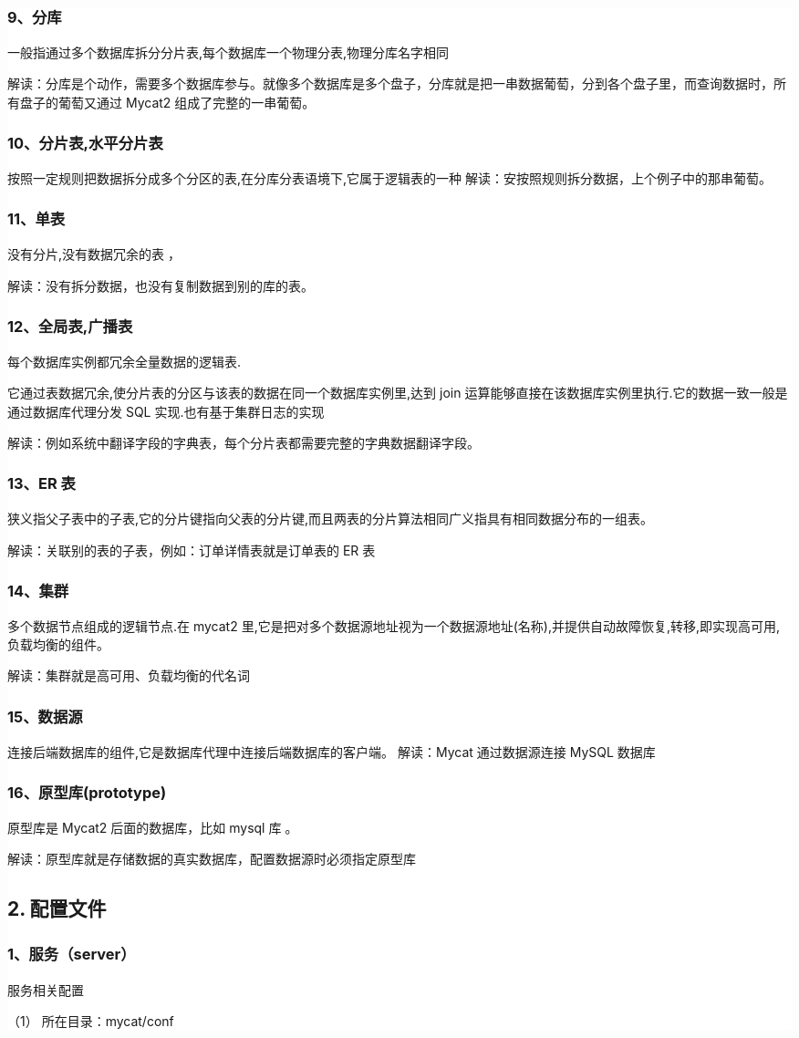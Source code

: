 ### 9、分库

一般指通过多个数据库拆分分片表,每个数据库一个物理分表,物理分库名字相同

解读：分库是个动作，需要多个数据库参与。就像多个数据库是多个盘子，分库就是把一串数据葡萄，分到各个盘子里，而查询数据时，所有盘子的葡萄又通过 Mycat2 组成了完整的一串葡萄。

### 10、分片表,水平分片表

按照一定规则把数据拆分成多个分区的表,在分库分表语境下,它属于逻辑表的一种
解读：安按照规则拆分数据，上个例子中的那串葡萄。

### 11、单表

没有分片,没有数据冗余的表  ，

解读：没有拆分数据，也没有复制数据到别的库的表。

### 12、全局表,广播表

每个数据库实例都冗余全量数据的逻辑表.

它通过表数据冗余,使分片表的分区与该表的数据在同一个数据库实例里,达到 join 运算能够直接在该数据库实例里执行.它的数据一致一般是通过数据库代理分发 SQL 实现.也有基于集群日志的实现

解读：例如系统中翻译字段的字典表，每个分片表都需要完整的字典数据翻译字段。

### 13、ER 表

狭义指父子表中的子表,它的分片键指向父表的分片键,而且两表的分片算法相同广义指具有相同数据分布的一组表。

解读：关联别的表的子表，例如：订单详情表就是订单表的 ER 表

### 14、集群

多个数据节点组成的逻辑节点.在 mycat2 里,它是把对多个数据源地址视为一个数据源地址(名称),并提供自动故障恢复,转移,即实现高可用,负载均衡的组件。

解读：集群就是高可用、负载均衡的代名词

### 15、数据源

连接后端数据库的组件,它是数据库代理中连接后端数据库的客户端。
解读：Mycat 通过数据源连接 MySQL 数据库

### 16、原型库(prototype)

原型库是 Mycat2 后面的数据库，比如 mysql 库 。

解读：原型库就是存储数据的真实数据库，配置数据源时必须指定原型库  

## 2. 配置文件

### 1、服务（server）  

服务相关配置 

（1） 所在目录：mycat/conf  
